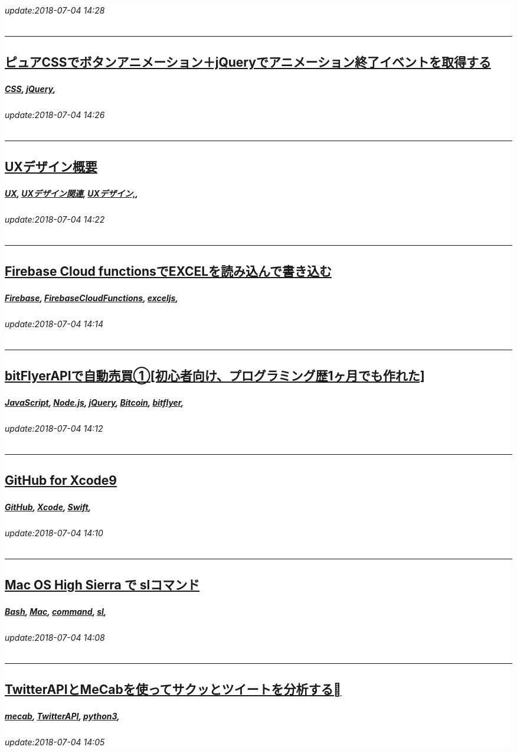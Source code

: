 ###### update:2018-07-04 14:28
---
## [ピュアCSSでボタンアニメーション＋jQueryでアニメーション終了イベントを取得する](https://qiita.com/shiba_mitue/items/238457087697fa1f0cd6)
##### [CSS](https://qiita.com/tags/CSS), [jQuery](https://qiita.com/tags/jQuery), 
###### update:2018-07-04 14:26
---
## [UXデザイン概要](https://qiita.com/mochizuki-pg/items/b2a2e37050a7f97ce069)
##### [UX](https://qiita.com/tags/UX), [UXデザイン関連](https://qiita.com/tags/UXデザイン関連), [UXデザイン,](https://qiita.com/tags/UXデザイン,), 
###### update:2018-07-04 14:22
---
## [Firebase Cloud functionsでEXCELを読み込んで書き込む](https://qiita.com/fm0707/items/999f5dd094dee54ebbdd)
##### [Firebase](https://qiita.com/tags/Firebase), [FirebaseCloudFunctions](https://qiita.com/tags/FirebaseCloudFunctions), [exceljs](https://qiita.com/tags/exceljs), 
###### update:2018-07-04 14:14
---
## [bitFlyerAPIで自動売買①[初心者向け、プログラミング歴1ヶ月でも作れた]](https://qiita.com/inaden/items/3e2decfe641dbcbffbde)
##### [JavaScript](https://qiita.com/tags/JavaScript), [Node.js](https://qiita.com/tags/Node.js), [jQuery](https://qiita.com/tags/jQuery), [Bitcoin](https://qiita.com/tags/Bitcoin), [bitflyer](https://qiita.com/tags/bitflyer), 
###### update:2018-07-04 14:12
---
## [GitHub for Xcode9](https://qiita.com/Miya49_p0/items/7662bfad42cabe0700a2)
##### [GitHub](https://qiita.com/tags/GitHub), [Xcode](https://qiita.com/tags/Xcode), [Swift](https://qiita.com/tags/Swift), 
###### update:2018-07-04 14:10
---
## [Mac OS High Sierra で slコマンド](https://qiita.com/yoshi1125hisa/items/364df07422624d85c8a8)
##### [Bash](https://qiita.com/tags/Bash), [Mac](https://qiita.com/tags/Mac), [command](https://qiita.com/tags/command), [sl](https://qiita.com/tags/sl), 
###### update:2018-07-04 14:08
---
## [TwitterAPIとMeCabを使ってサクッとツイートを分析する](https://qiita.com/Kiro02/items/0971ebbf12a6ac64d78f)
##### [mecab](https://qiita.com/tags/mecab), [TwitterAPI](https://qiita.com/tags/TwitterAPI), [python3](https://qiita.com/tags/python3), 
###### update:2018-07-04 14:05
